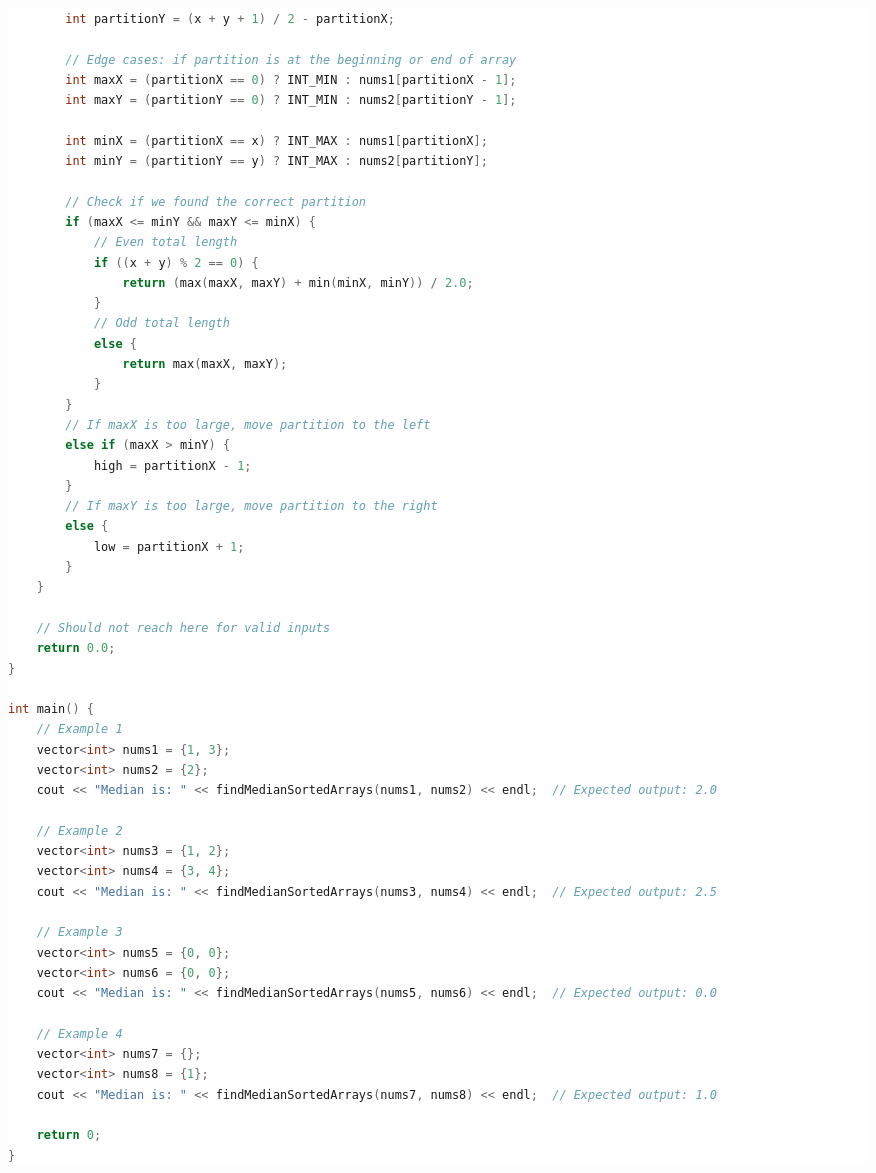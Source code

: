 ```cpp
        int partitionY = (x + y + 1) / 2 - partitionX;
        
        // Edge cases: if partition is at the beginning or end of array
        int maxX = (partitionX == 0) ? INT_MIN : nums1[partitionX - 1];
        int maxY = (partitionY == 0) ? INT_MIN : nums2[partitionY - 1];
        
        int minX = (partitionX == x) ? INT_MAX : nums1[partitionX];
        int minY = (partitionY == y) ? INT_MAX : nums2[partitionY];
        
        // Check if we found the correct partition
        if (maxX <= minY && maxY <= minX) {
            // Even total length
            if ((x + y) % 2 == 0) {
                return (max(maxX, maxY) + min(minX, minY)) / 2.0;
            } 
            // Odd total length
            else {
                return max(maxX, maxY);
            }
        } 
        // If maxX is too large, move partition to the left
        else if (maxX > minY) {
            high = partitionX - 1;
        } 
        // If maxY is too large, move partition to the right
        else {
            low = partitionX + 1;
        }
    }
    
    // Should not reach here for valid inputs
    return 0.0;
}

int main() {
    // Example 1
    vector<int> nums1 = {1, 3};
    vector<int> nums2 = {2};
    cout << "Median is: " << findMedianSortedArrays(nums1, nums2) << endl;  // Expected output: 2.0
    
    // Example 2
    vector<int> nums3 = {1, 2};
    vector<int> nums4 = {3, 4};
    cout << "Median is: " << findMedianSortedArrays(nums3, nums4) << endl;  // Expected output: 2.5
    
    // Example 3
    vector<int> nums5 = {0, 0};
    vector<int> nums6 = {0, 0};
    cout << "Median is: " << findMedianSortedArrays(nums5, nums6) << endl;  // Expected output: 0.0
    
    // Example 4
    vector<int> nums7 = {};
    vector<int> nums8 = {1};
    cout << "Median is: " << findMedianSortedArrays(nums7, nums8) << endl;  // Expected output: 1.0
    
    return 0;
}
```
